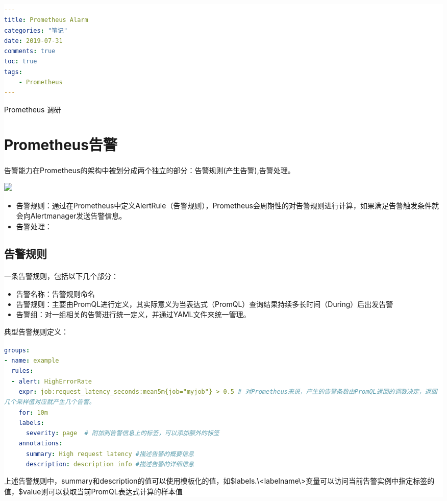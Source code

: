 ```yaml
---
title: Prometheus Alarm
categories: "笔记"
date: 2019-07-31
comments: true
toc: true
tags:
	- Prometheus
---
```


Prometheus 调研




# Prometheus告警

告警能力在Prometheus的架构中被划分成两个独立的部分：告警规则(产生告警),告警处理。

![](https://blobscdn.gitbook.com/v0/b/gitbook-28427.appspot.com/o/assets%2F-LBdoxo9EmQ0bJP2BuUi%2F-LVMF4RtPS-2rjW9R-hG%2F-LPS9QhUbi37E1ZK8mXF%2Fprometheus-alert-artich.png?generation=1546578333144123&alt=media)

- 告警规则：通过在Prometheus中定义AlertRule（告警规则），Prometheus会周期性的对告警规则进行计算，如果满足告警触发条件就会向Alertmanager发送告警信息。
- 告警处理：

## 告警规则

一条告警规则，包括以下几个部分：

- 告警名称：告警规则命名
- 告警规则：主要由PromQL进行定义，其实际意义为当表达式（PromQL）查询结果持续多长时间（During）后出发告警
- 告警组：对一组相关的告警进行统一定义，并通过YAML文件来统一管理。

典型告警规则定义：

```yaml
groups:
- name: example
  rules:
  - alert: HighErrorRate
    expr: job:request_latency_seconds:mean5m{job="myjob"} > 0.5 # 对Prometheus来说，产生的告警条数由PromQL返回的调数决定，返回几个采样值对应就产生几个告警。
    for: 10m
    labels:
      severity: page  # 附加到告警信息上的标签，可以添加额外的标签
    annotations:
      summary: High request latency #描述告警的概要信息
      description: description info #描述告警的详细信息
```

上述告警规则中，summary和description的值可以使用模板化的值，如$labels.\<labelname\>变量可以访问当前告警实例中指定标签的值，$value则可以获取当前PromQL表达式计算的样本值

